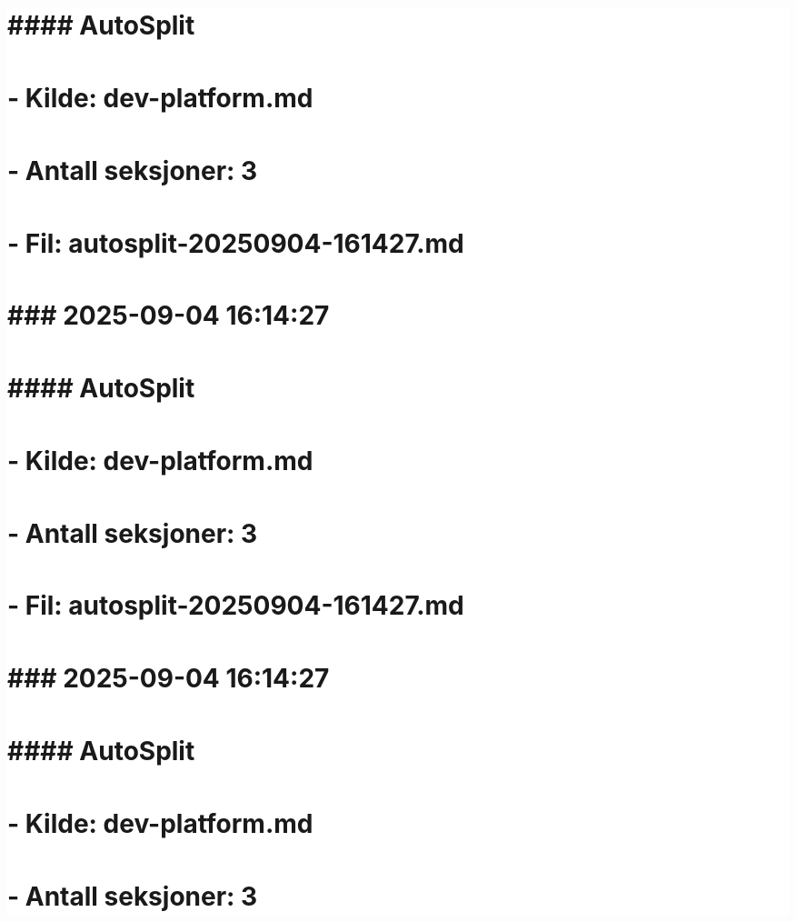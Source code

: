 # \#### AutoSplit

# \- Kilde: dev-platform.md

# \- Antall seksjoner: 3

# \- Fil: autosplit-20250904-161427.md

#

#

#

#

# \### 2025-09-04 16:14:27

# \#### AutoSplit

# \- Kilde: dev-platform.md

# \- Antall seksjoner: 3

# \- Fil: autosplit-20250904-161427.md

#

#

#

#

# \### 2025-09-04 16:14:27

# \#### AutoSplit

# \- Kilde: dev-platform.md

# \- Antall seksjoner: 3
